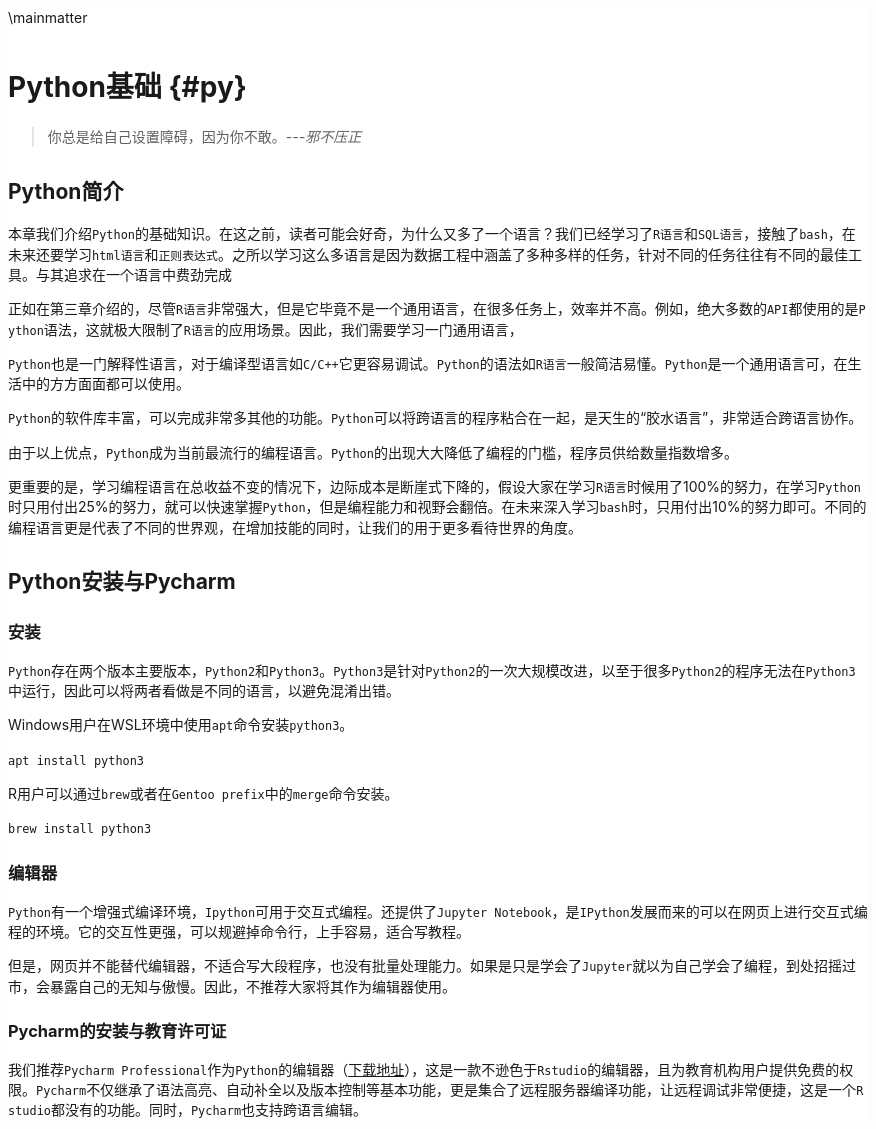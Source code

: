 \mainmatter

# Python基础 {#py}

> 你总是给自己设置障碍，因为你不敢。*---邪不压正*

## Python简介

本章我们介绍`Python`的基础知识。在这之前，读者可能会好奇，为什么又多了一个语言？我们已经学习了`R语言`和`SQL语言`，接触了`bash`，在未来还要学习`html语言`和`正则表达式`。之所以学习这么多语言是因为数据工程中涵盖了多种多样的任务，针对不同的任务往往有不同的最佳工具。与其追求在一个语言中费劲完成

正如在第三章介绍的，尽管`R语言`非常强大，但是它毕竟不是一个通用语言，在很多任务上，效率并不高。例如，绝大多数的`API`都使用的是`Python`语法，这就极大限制了`R语言`的应用场景。因此，我们需要学习一门通用语言，

`Python`也是一门解释性语言，对于编译型语言如`C/C++`它更容易调试。`Python`的语法如`R语言`一般简洁易懂。`Python`是一个通用语言可，在生活中的方方面面都可以使用。

`Python`的软件库丰富，可以完成非常多其他的功能。`Python`可以将跨语言的程序粘合在一起，是天生的“胶水语言”，非常适合跨语言协作。

由于以上优点，`Python`成为当前最流行的编程语言。`Python`的出现大大降低了编程的门槛，程序员供给数量指数增多。

更重要的是，学习编程语言在总收益不变的情况下，边际成本是断崖式下降的，假设大家在学习`R语言`时候用了100%的努力，在学习`Python`时只用付出25%的努力，就可以快速掌握`Python`，但是编程能力和视野会翻倍。在未来深入学习`bash`时，只用付出10%的努力即可。不同的编程语言更是代表了不同的世界观，在增加技能的同时，让我们的用于更多看待世界的角度。

## Python安装与Pycharm

### 安装
`Python`存在两个版本主要版本，`Python2`和`Python3`。`Python3`是针对`Python2`的一次大规模改进，以至于很多`Python2`的程序无法在`Python3`中运行，因此可以将两者看做是不同的语言，以避免混淆出错。

Windows用户在WSL环境中使用`apt`命令安装`python3`。

```
apt install python3
```

R用户可以通过`brew`或者在`Gentoo prefix`中的`merge`命令安装。

```
brew install python3
```

### 编辑器

`Python`有一个增强式编译环境，`Ipython`可用于交互式编程。还提供了`Jupyter Notebook`，是`IPython`发展而来的可以在网页上进行交互式编程的环境。它的交互性更强，可以规避掉命令行，上手容易，适合写教程。


但是，网页并不能替代编辑器，不适合写大段程序，也没有批量处理能力。如果是只是学会了`Jupyter`就以为自己学会了编程，到处招摇过市，会暴露自己的无知与傲慢。因此，不推荐大家将其作为编辑器使用。


### Pycharm的安装与教育许可证

我们推荐`Pycharm Professional`作为`Python`的编辑器（[下载地址](https://www.jetbrains.com/pycharm/download/?section=mac)），这是一款不逊色于`Rstudio`的编辑器，且为教育机构用户提供免费的权限。`Pycharm`不仅继承了语法高亮、自动补全以及版本控制等基本功能，更是集合了远程服务器编译功能，让远程调试非常便捷，这是一个`Rstudio`都没有的功能。同时，`Pycharm`也支持跨语言编辑。
